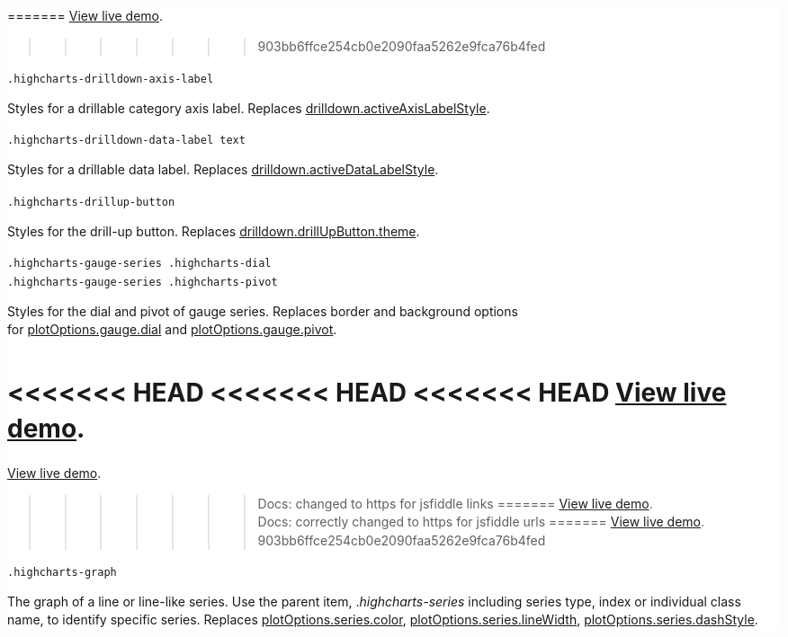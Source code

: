 =======
[View live demo](https://jsfiddle.net/gh/get/jquery/1.7.2/highcharts/highcharts/tree/master/samples/highcharts/css/series-datalabels/).
>>>>>>> 903bb6ffce254cb0e2090faa5262e9fca76b4fed

    
    .highcharts-drilldown-axis-label

Styles for a drillable category axis label. Replaces [drilldown.activeAxisLabelStyle](https://api.highcharts.com/highcharts/drilldown.activeAxisLabelStyle).

    
    .highcharts-drilldown-data-label text

Styles for a drillable data label. Replaces [drilldown.activeDataLabelStyle](https://api.highcharts.com/highcharts/drilldown.activeDataLabelStyle).

    
    .highcharts-drillup-button

Styles for the drill-up button. Replaces [drilldown.drillUpButton.theme](https://api.highcharts.com/highcharts/drilldown.drillUpButton.theme).

    
    .highcharts-gauge-series .highcharts-dial  
    .highcharts-gauge-series .highcharts-pivot

Styles for the dial and pivot of gauge series. Replaces border and background options for [plotOptions.gauge.dial](https://api.highcharts.com/highcharts/plotOptions.gauge.dial) and [plotOptions.gauge.pivot](https://api.highcharts.com/highcharts/plotOptions.gauge.pivot).

<<<<<<< HEAD
<<<<<<< HEAD
<<<<<<< HEAD
[View live demo](https://jsfiddle.net/gh/get/jquery/1.7.2/highcharts/highcharts/tree/master/samples/highcharts/css/gauge/).  
=======
[View live demo](https://jsfiddlefiddle.net/gh/get/jquery/1.7.2/highcharts/highcharts/tree/master/samples/highcharts/css/gauge/).  
>>>>>>> Docs: changed to https for jsfiddle links
=======
[View live demo](https://jsfiddle.net/gh/get/jquery/1.7.2/highcharts/highcharts/tree/master/samples/highcharts/css/gauge/).  
>>>>>>> Docs: correctly changed to https for jsfiddle urls
=======
[View live demo](https://jsfiddle.net/gh/get/jquery/1.7.2/highcharts/highcharts/tree/master/samples/highcharts/css/gauge/).  
>>>>>>> 903bb6ffce254cb0e2090faa5262e9fca76b4fed

    
    .highcharts-graph

The graph of a line or line-like series. Use the parent item, ._highcharts-series_ including series type, index or individual class name, to identify specific series. Replaces [plotOptions.series.color](https://api.highcharts.com/highcharts/plotOptions.series.color), [plotOptions.series.lineWidth](https://api.highcharts.com/highcharts/plotOptions.series.lineWidth), [plotOptions.series.dashStyle](https://api.highcharts.com/highcharts/plotOptions.series.dashStyle).

    